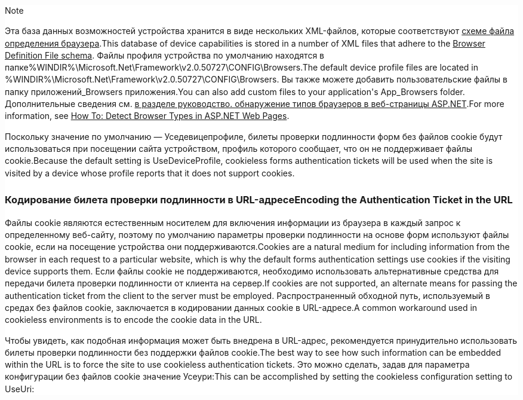 > [!NOTE]
> <span data-ttu-id="eb3ee-249">Эта база данных возможностей устройства хранится в виде нескольких XML-файлов, которые соответствуют [схеме файла определения браузера](https://msdn.microsoft.com/library/ms228122.aspx).</span><span class="sxs-lookup"><span data-stu-id="eb3ee-249">This database of device capabilities is stored in a number of XML files that adhere to the [Browser Definition File schema](https://msdn.microsoft.com/library/ms228122.aspx).</span></span> <span data-ttu-id="eb3ee-250">Файлы профиля устройства по умолчанию находятся в папке%WINDIR%\Microsoft.Net\Framework\v2.0.50727\CONFIG\Browsers.</span><span class="sxs-lookup"><span data-stu-id="eb3ee-250">The default device profile files are located in %WINDIR%\Microsoft.Net\Framework\v2.0.50727\CONFIG\Browsers.</span></span> <span data-ttu-id="eb3ee-251">Вы также можете добавить пользовательские файлы в папку приложений\_Browsers приложения.</span><span class="sxs-lookup"><span data-stu-id="eb3ee-251">You can also add custom files to your application's App\_Browsers folder.</span></span> <span data-ttu-id="eb3ee-252">Дополнительные сведения см. [в разделе руководство. обнаружение типов браузеров в веб-страницы ASP.NET](https://msdn.microsoft.com/library/3yekbd5b.aspx).</span><span class="sxs-lookup"><span data-stu-id="eb3ee-252">For more information, see [How To: Detect Browser Types in ASP.NET Web Pages](https://msdn.microsoft.com/library/3yekbd5b.aspx).</span></span>

<span data-ttu-id="eb3ee-253">Поскольку значение по умолчанию — Уседевицепрофиле, билеты проверки подлинности форм без файлов cookie будут использоваться при посещении сайта устройством, профиль которого сообщает, что он не поддерживает файлы cookie.</span><span class="sxs-lookup"><span data-stu-id="eb3ee-253">Because the default setting is UseDeviceProfile, cookieless forms authentication tickets will be used when the site is visited by a device whose profile reports that it does not support cookies.</span></span>

### <a name="encoding-the-authentication-ticket-in-the-url"></a><span data-ttu-id="eb3ee-254">Кодирование билета проверки подлинности в URL-адресе</span><span class="sxs-lookup"><span data-stu-id="eb3ee-254">Encoding the Authentication Ticket in the URL</span></span>

<span data-ttu-id="eb3ee-255">Файлы cookie являются естественным носителем для включения информации из браузера в каждый запрос к определенному веб-сайту, поэтому по умолчанию параметры проверки подлинности на основе форм используют файлы cookie, если на посещение устройства они поддерживаются.</span><span class="sxs-lookup"><span data-stu-id="eb3ee-255">Cookies are a natural medium for including information from the browser in each request to a particular website, which is why the default forms authentication settings use cookies if the visiting device supports them.</span></span> <span data-ttu-id="eb3ee-256">Если файлы cookie не поддерживаются, необходимо использовать альтернативные средства для передачи билета проверки подлинности от клиента на сервер.</span><span class="sxs-lookup"><span data-stu-id="eb3ee-256">If cookies are not supported, an alternate means for passing the authentication ticket from the client to the server must be employed.</span></span> <span data-ttu-id="eb3ee-257">Распространенный обходной путь, используемый в средах без файлов cookie, заключается в кодировании данных cookie в URL-адресе.</span><span class="sxs-lookup"><span data-stu-id="eb3ee-257">A common workaround used in cookieless environments is to encode the cookie data in the URL.</span></span>

<span data-ttu-id="eb3ee-258">Чтобы увидеть, как подобная информация может быть внедрена в URL-адрес, рекомендуется принудительно использовать билеты проверки подлинности без поддержки файлов cookie.</span><span class="sxs-lookup"><span data-stu-id="eb3ee-258">The best way to see how such information can be embedded within the URL is to force the site to use cookieless authentication tickets.</span></span> <span data-ttu-id="eb3ee-259">Это можно сделать, задав для параметра конфигурации без файлов cookie значение Усеури:</span><span class="sxs-lookup"><span data-stu-id="eb3ee-259">This can be accomplished by setting the cookieless configuration setting to UseUri:</span></span>
